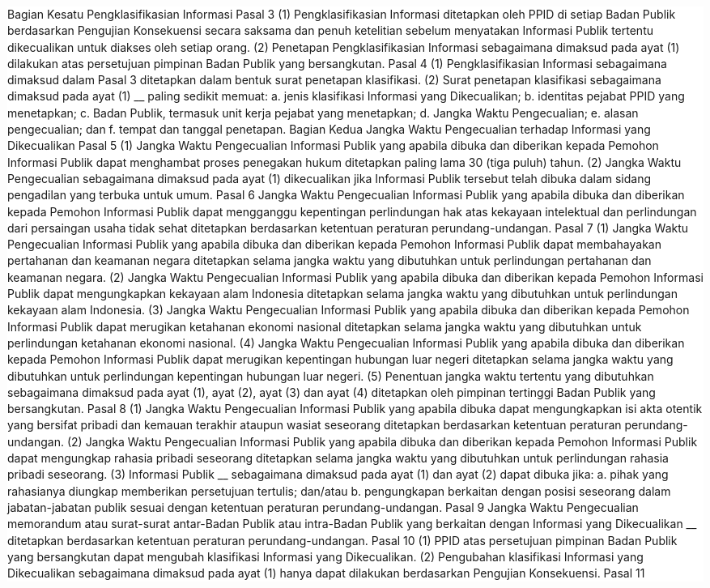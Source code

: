 Bagian Kesatu Pengklasifikasian Informasi
Pasal 3
(1) Pengklasifikasian Informasi ditetapkan oleh PPID di setiap Badan Publik berdasarkan Pengujian Konsekuensi secara saksama dan penuh ketelitian sebelum menyatakan Informasi Publik tertentu dikecualikan untuk diakses oleh setiap orang.
(2) Penetapan Pengklasifikasian Informasi sebagaimana dimaksud pada ayat (1) dilakukan atas persetujuan pimpinan Badan Publik yang bersangkutan.
Pasal 4
(1) Pengklasifikasian Informasi sebagaimana dimaksud dalam Pasal 3 ditetapkan dalam bentuk surat penetapan klasifikasi.
(2) Surat penetapan klasifikasi sebagaimana dimaksud pada ayat (1) __ paling sedikit memuat:
a. jenis klasifikasi Informasi yang Dikecualikan;
b. identitas pejabat PPID yang menetapkan;
c. Badan Publik, termasuk unit kerja pejabat yang menetapkan;
d. Jangka Waktu Pengecualian;
e. alasan pengecualian; dan
f. tempat dan tanggal penetapan.
Bagian Kedua Jangka Waktu Pengecualian terhadap Informasi yang Dikecualikan
Pasal 5
(1) Jangka Waktu Pengecualian Informasi Publik yang apabila dibuka dan diberikan kepada Pemohon Informasi Publik dapat menghambat proses penegakan hukum ditetapkan paling lama 30 (tiga puluh) tahun.
(2) Jangka Waktu Pengecualian sebagaimana dimaksud pada ayat (1) dikecualikan jika Informasi Publik tersebut telah dibuka dalam sidang pengadilan yang terbuka untuk umum.
Pasal 6
Jangka Waktu Pengecualian Informasi Publik yang apabila dibuka dan diberikan kepada Pemohon Informasi Publik dapat mengganggu kepentingan perlindungan hak atas kekayaan intelektual dan perlindungan dari persaingan usaha tidak sehat ditetapkan berdasarkan ketentuan peraturan perundang-undangan.
Pasal 7
(1) Jangka Waktu Pengecualian Informasi Publik yang apabila dibuka dan diberikan kepada Pemohon Informasi Publik dapat membahayakan pertahanan dan keamanan negara ditetapkan selama jangka waktu yang dibutuhkan untuk perlindungan pertahanan dan keamanan negara.
(2) Jangka Waktu Pengecualian Informasi Publik yang apabila dibuka dan diberikan kepada Pemohon Informasi Publik dapat mengungkapkan kekayaan alam Indonesia ditetapkan selama jangka waktu yang dibutuhkan untuk perlindungan kekayaan alam Indonesia.
(3) Jangka Waktu Pengecualian Informasi Publik yang apabila dibuka dan diberikan kepada Pemohon Informasi Publik dapat merugikan ketahanan ekonomi nasional ditetapkan selama jangka waktu yang dibutuhkan untuk perlindungan ketahanan ekonomi nasional.
(4) Jangka Waktu Pengecualian Informasi Publik yang apabila dibuka dan diberikan kepada Pemohon Informasi Publik dapat merugikan kepentingan hubungan luar negeri ditetapkan selama jangka waktu yang dibutuhkan untuk perlindungan kepentingan hubungan luar negeri.
(5) Penentuan jangka waktu tertentu yang dibutuhkan sebagaimana dimaksud pada ayat (1), ayat (2), ayat (3) dan ayat (4) ditetapkan oleh pimpinan tertinggi Badan Publik yang bersangkutan.
Pasal 8
(1) Jangka Waktu Pengecualian Informasi Publik yang apabila dibuka dapat mengungkapkan isi akta otentik yang bersifat pribadi dan kemauan terakhir ataupun wasiat seseorang ditetapkan berdasarkan ketentuan peraturan perundang-undangan.
(2) Jangka Waktu Pengecualian Informasi Publik yang apabila dibuka dan diberikan kepada Pemohon Informasi Publik dapat mengungkap rahasia pribadi seseorang ditetapkan selama jangka waktu yang dibutuhkan untuk perlindungan rahasia pribadi seseorang.
(3) Informasi Publik __ sebagaimana dimaksud pada ayat (1) dan ayat (2) dapat dibuka jika:
a. pihak yang rahasianya diungkap memberikan persetujuan tertulis; dan/atau
b. pengungkapan berkaitan dengan posisi seseorang dalam jabatan-jabatan publik sesuai dengan ketentuan peraturan perundang-undangan.
Pasal 9
Jangka Waktu Pengecualian memorandum atau surat-surat antar-Badan Publik atau intra-Badan Publik yang berkaitan dengan Informasi yang Dikecualikan __ ditetapkan berdasarkan ketentuan peraturan perundang-undangan.
Pasal 10
(1) PPID atas persetujuan pimpinan Badan Publik yang bersangkutan dapat mengubah klasifikasi Informasi yang Dikecualikan.
(2) Pengubahan klasifikasi Informasi yang Dikecualikan sebagaimana dimaksud pada ayat (1) hanya dapat dilakukan berdasarkan Pengujian Konsekuensi.
Pasal 11